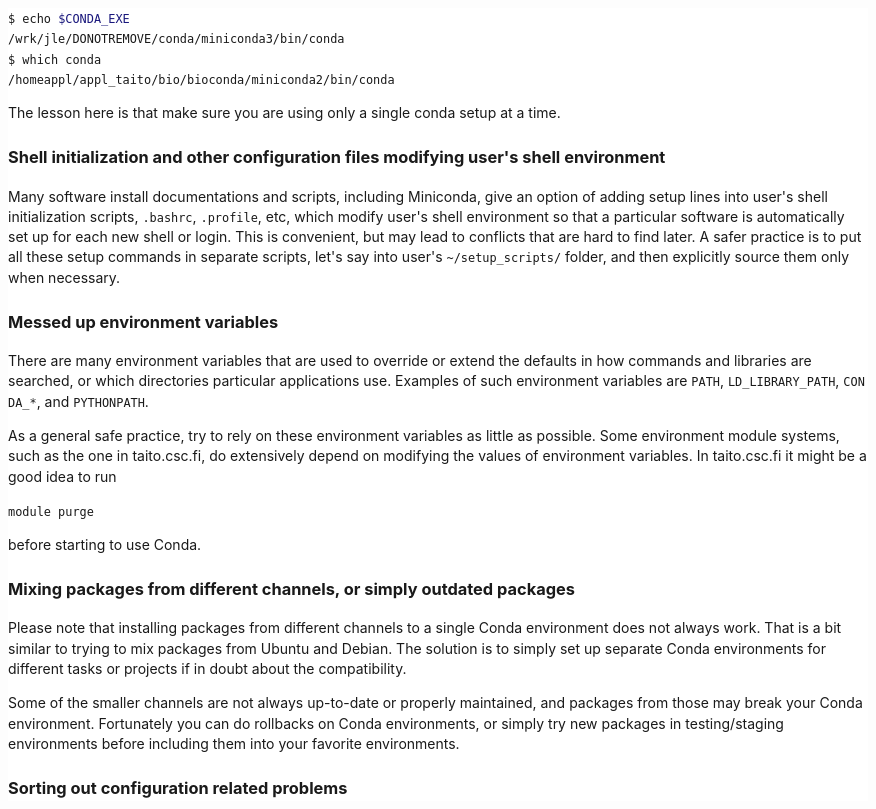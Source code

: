 ```bash
$ echo $CONDA_EXE
/wrk/jle/DONOTREMOVE/conda/miniconda3/bin/conda
$ which conda
/homeappl/appl_taito/bio/bioconda/miniconda2/bin/conda
```

The lesson here is that make sure you are using only a single conda setup at a
time.

### Shell initialization and other configuration files modifying user's shell environment

Many software install documentations and scripts, including Miniconda, give an
option of adding setup lines into user's shell initialization scripts,
`.bashrc`, `.profile`, etc, which modify user's shell environment so that a
particular software is automatically set up for each new shell or login. This is
convenient, but may lead to conflicts that are hard to find later. A safer
practice is to put all these setup commands in separate scripts, let's say into
user's `~/setup_scripts/` folder, and then explicitly source them only when
necessary.

### Messed up environment variables

There are many environment variables that are used to override or extend the
defaults in how commands and libraries are searched, or which directories
particular applications use. Examples of such environment variables are
`PATH`, `LD_LIBRARY_PATH`, `CONDA_*`, and `PYTHONPATH`.

As a general safe practice, try to rely on these environment variables as little
as possible. Some environment module systems, such as the one in taito.csc.fi,
do extensively depend on modifying the values of environment variables. In
taito.csc.fi it might be a good idea to run

```bash
module purge
```

before starting to use Conda.

### Mixing packages from different channels, or simply outdated packages

Please note that installing packages from different channels to a single Conda
environment does not always work. That is a bit similar to trying to mix
packages from Ubuntu and Debian. The solution is to simply set up separate Conda
environments for different tasks or projects if in doubt about the
compatibility.

Some of the smaller channels are not always up-to-date or properly maintained,
and packages from those may break your Conda environment. Fortunately you can do
rollbacks on Conda environments, or simply try new packages in testing/staging
environments before including them into your favorite environments.

### Sorting out configuration related problems
